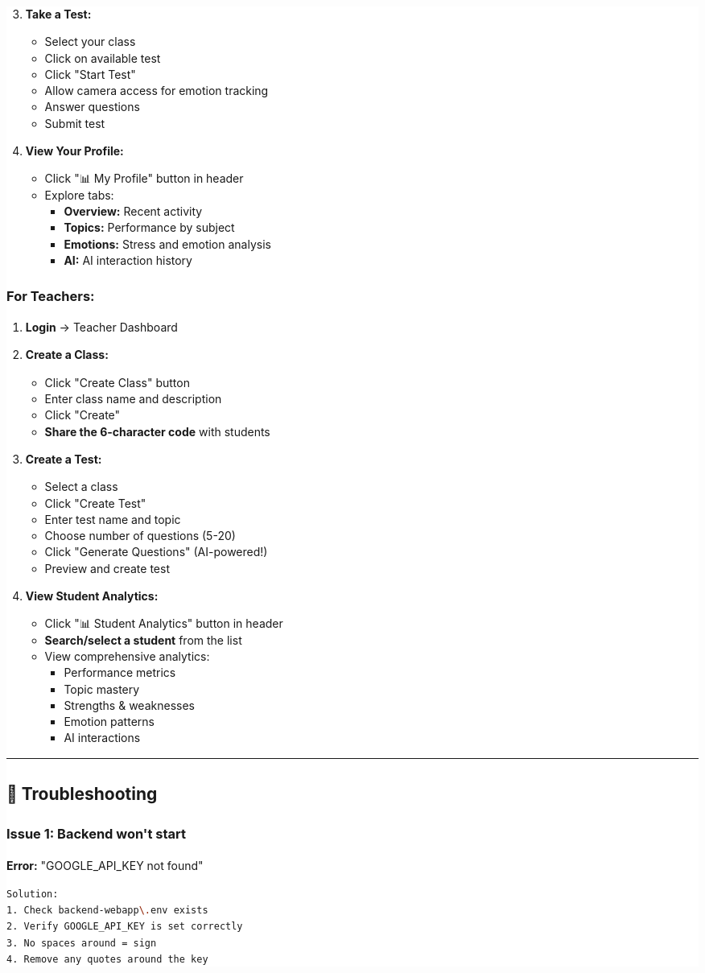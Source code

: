 3. **Take a Test:**
   - Select your class
   - Click on available test
   - Click "Start Test"
   - Allow camera access for emotion tracking
   - Answer questions
   - Submit test

4. **View Your Profile:**
   - Click "📊 My Profile" button in header
   - Explore tabs:
     - **Overview:** Recent activity
     - **Topics:** Performance by subject
     - **Emotions:** Stress and emotion analysis
     - **AI:** AI interaction history

### **For Teachers:**

1. **Login** → Teacher Dashboard
2. **Create a Class:**
   - Click "Create Class" button
   - Enter class name and description
   - Click "Create"
   - **Share the 6-character code** with students

3. **Create a Test:**
   - Select a class
   - Click "Create Test"
   - Enter test name and topic
   - Choose number of questions (5-20)
   - Click "Generate Questions" (AI-powered!)
   - Preview and create test

4. **View Student Analytics:**
   - Click "📊 Student Analytics" button in header
   - **Search/select a student** from the list
   - View comprehensive analytics:
     - Performance metrics
     - Topic mastery
     - Strengths & weaknesses
     - Emotion patterns
     - AI interactions

---

## 🔧 Troubleshooting

### **Issue 1: Backend won't start**

**Error:** "GOOGLE_API_KEY not found"
```bash
Solution:
1. Check backend-webapp\.env exists
2. Verify GOOGLE_API_KEY is set correctly
3. No spaces around = sign
4. Remove any quotes around the key
```
